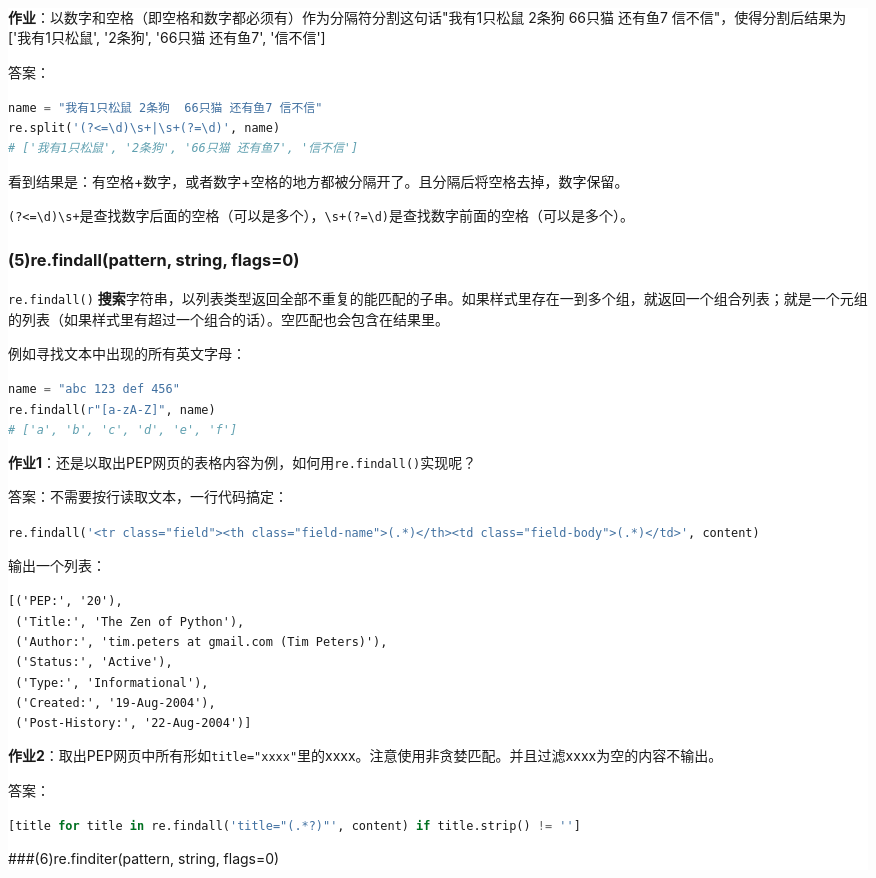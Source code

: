 **作业**：以数字和空格（即空格和数字都必须有）作为分隔符分割这句话"我有1只松鼠 2条狗  66只猫 还有鱼7 信不信"，使得分割后结果为['我有1只松鼠', '2条狗', '66只猫 还有鱼7', '信不信']

答案：

```python
name = "我有1只松鼠 2条狗  66只猫 还有鱼7 信不信"
re.split('(?<=\d)\s+|\s+(?=\d)', name)
# ['我有1只松鼠', '2条狗', '66只猫 还有鱼7', '信不信']
```

看到结果是：有空格+数字，或者数字+空格的地方都被分隔开了。且分隔后将空格去掉，数字保留。

`(?<=\d)\s+`是查找数字后面的空格（可以是多个），`\s+(?=\d)`是查找数字前面的空格（可以是多个）。

### (5)re.findall(pattern, string, flags=0)

`re.findall()` **搜索**字符串，以列表类型返回全部不重复的能匹配的子串。如果样式里存在一到多个组，就返回一个组合列表；就是一个元组的列表（如果样式里有超过一个组合的话）。空匹配也会包含在结果里。

例如寻找文本中出现的所有英文字母：

```python
name = "abc 123 def 456"
re.findall(r"[a-zA-Z]", name)
# ['a', 'b', 'c', 'd', 'e', 'f']
```

**作业1**：还是以取出PEP网页的表格内容为例，如何用`re.findall()`实现呢？

答案：不需要按行读取文本，一行代码搞定：

```python
re.findall('<tr class="field"><th class="field-name">(.*)</th><td class="field-body">(.*)</td>', content)
```

输出一个列表：

```txt
[('PEP:', '20'),
 ('Title:', 'The Zen of Python'),
 ('Author:', 'tim.peters at gmail.com (Tim Peters)'),
 ('Status:', 'Active'),
 ('Type:', 'Informational'),
 ('Created:', '19-Aug-2004'),
 ('Post-History:', '22-Aug-2004')]
```

**作业2**：取出PEP网页中所有形如`title="xxxx"`里的xxxx。注意使用非贪婪匹配。并且过滤xxxx为空的内容不输出。

答案：

```python
[title for title in re.findall('title="(.*?)"', content) if title.strip() != '']
```



###(6)re.finditer(pattern, string, flags=0)

